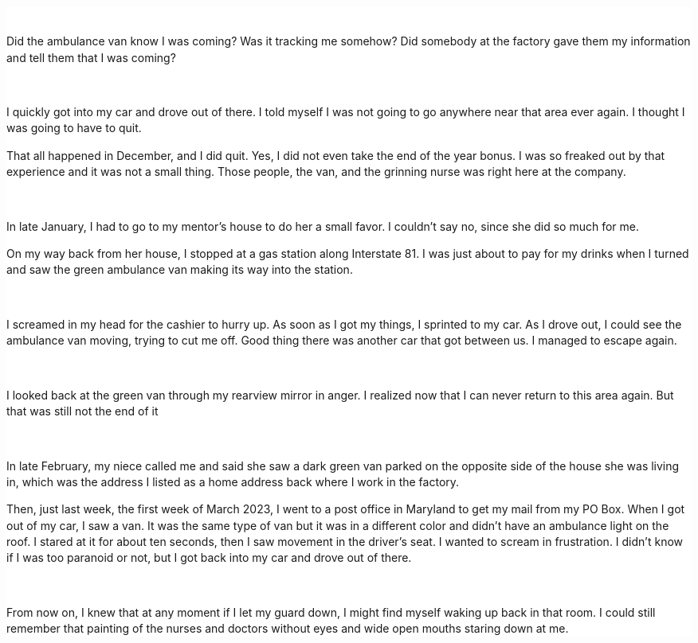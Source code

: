 &#x200B;

Did the ambulance van know I was coming? Was it tracking me somehow? Did somebody at the factory gave them my information and tell them that I was coming?

&#x200B;

I quickly got into my car and drove out of there. I told myself I was not going to go anywhere near that area ever again. I thought I was going to have to quit.

That all happened in December, and I did quit. Yes, I did not even take the end of the year bonus. I was so freaked out by that experience and it was not a small thing. Those people, the van, and the grinning nurse was right here at the company.

&#x200B;

In late January, I had to go to my mentor’s house to do her a small favor. I couldn’t say no, since she did so much for me.

On my way back from her house, I stopped at a gas station along Interstate 81. I was just about to pay for my drinks when I turned and saw the green ambulance van making its way into the station.

&#x200B;

I screamed in my head for the cashier to hurry up. As soon as I got my things, I sprinted to my car. As I drove out, I could see the ambulance van moving, trying to cut me off. Good thing there was another car that got between us. I managed to escape again.

&#x200B;

I looked back at the green van through my rearview mirror in anger. I realized now that I can never return to this area again. But that was still not the end of it

&#x200B;

In late February, my niece called me and said she saw a dark green van parked on the opposite side of the house she was living in, which was the address I listed as a home address back where I work in the factory.

Then, just last week, the first week of March 2023, I went to a post office in Maryland to get my mail from my PO Box. When I got out of my car, I saw a van. It was the same type of van but it was in a different color and didn’t have an ambulance light on the roof. I stared at it for about ten seconds, then I saw movement in the driver’s seat. I wanted to scream in frustration. I didn’t know if I was too paranoid or not, but I got back into my car and drove out of there.

&#x200B;

From now on, I knew that at any moment if I let my guard down, I might find myself waking up back in that room. I could still remember that painting of the nurses and doctors without eyes and wide open mouths staring down at me.
